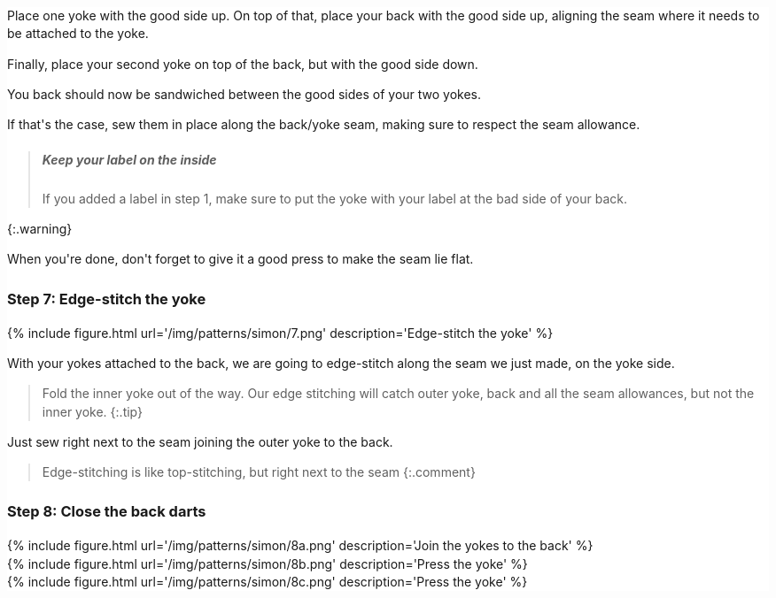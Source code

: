 </div>
</div>

Place one yoke with the good side up. On top of that, place your back with the good side up, aligning the seam where it needs to be attached to the yoke.

Finally, place your second yoke on top of the back, but with the good side down.

You back should now be sandwiched between the good sides of your two yokes.

If that's the case, sew them in place along the back/yoke seam, making sure to respect the seam allowance.

> <h5>Keep your label on the inside</h5>
> If you added a label in step 1, make sure to put the yoke with your label at the bad side of your back.
{:.warning}

When you're done, don't forget to give it a good press to make the seam lie flat.

### Step 7: Edge-stitch the yoke
{% include figure.html
    url='/img/patterns/simon/7.png'
    description='Edge-stitch the yoke'
%}

With your yokes attached to the back, we are going to edge-stitch along the seam we just made, on the yoke side.

> Fold the inner yoke out of the way. Our edge stitching will catch outer yoke, back and all the seam allowances, but not the inner yoke.
{:.tip}

Just sew right next to the seam joining the outer yoke to the back.

> Edge-stitching is like top-stitching, but right next to the seam
{:.comment}

### Step 8: Close the back darts
<div class="row">
<div class="col-md-4">
{% include figure.html
    url='/img/patterns/simon/8a.png'
    description='Join the yokes to the back'
%}
</div>
<div class="col-md-4">
{% include figure.html
    url='/img/patterns/simon/8b.png'
    description='Press the yoke'
%}
</div>
<div class="col-md-4">
{% include figure.html
    url='/img/patterns/simon/8c.png'
    description='Press the yoke'
%}
</div>
</div>
